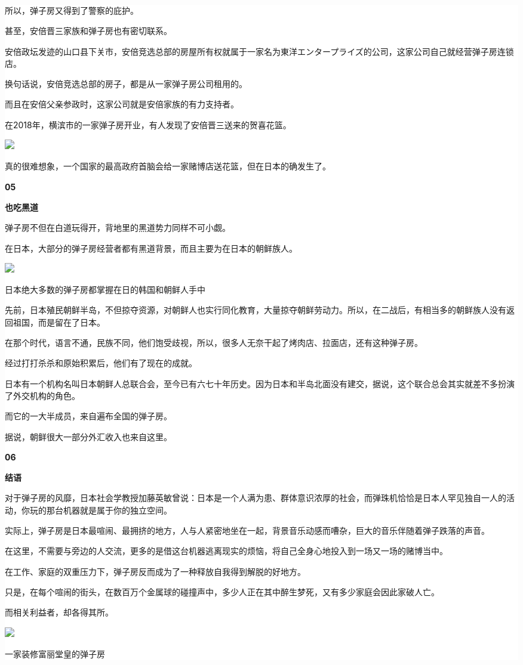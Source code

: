 所以，弹子房又得到了警察的庇护。

甚至，安倍晋三家族和弹子房也有密切联系。

安倍政坛发迹的山口县下关市，安倍竞选总部的房屋所有权就属于一家名为東洋エンタープライズ的公司，这家公司自己就经营弹子房连锁店。

换句话说，安倍竞选总部的房子，都是从一家弹子房公司租用的。

而且在安倍父亲参政时，这家公司就是安倍家族的有力支持者。

在2018年，横滨市的一家弹子房开业，有人发现了安倍晋三送来的贺喜花篮。

![](https://images.weserv.nl/?url=https%3A//mmbiz.qpic.cn/mmbiz_png/mVPRddmic6vZawiaQBCAXbPBz9AK1ckEYbu402uewe1VZ0ibFI8GV6X88h0H27TCcGH28QA69DxITjRsrEiaMJSZpQ/640%3Fwx_fmt%3Dpng)

真的很难想象，一个国家的最高政府首脑会给一家赌博店送花篮，但在日本的确发生了。

**05**

**也吃黑道**

弹子房不但在白道玩得开，背地里的黑道势力同样不可小觑。

在日本，大部分的弹子房经营者都有黑道背景，而且主要为在日本的朝鲜族人。

![](https://images.weserv.nl/?url=https%3A//mmbiz.qpic.cn/mmbiz_png/mVPRddmic6vZawiaQBCAXbPBz9AK1ckEYbjp18ZNnkIA5AFvCtmP2nKf4J38crT3viaY25aarXXo9QuAqtic1rbmTQ/640%3Fwx_fmt%3Dpng)

日本绝大多数的弹子房都掌握在日的韩国和朝鲜人手中

先前，日本殖民朝鲜半岛，不但掠夺资源，对朝鲜人也实行同化教育，大量掠夺朝鲜劳动力。所以，在二战后，有相当多的朝鲜族人没有返回祖国，而是留在了日本。

在那个时代，语言不通，民族不同，他们饱受歧视，所以，很多人无奈干起了烤肉店、拉面店，还有这种弹子房。

经过打打杀杀和原始积累后，他们有了现在的成就。

日本有一个机构名叫日本朝鲜人总联合会，至今已有六七十年历史。因为日本和半岛北面没有建交，据说，这个联合总会其实就差不多扮演了外交机构的角色。

而它的一大半成员，来自遍布全国的弹子房。

据说，朝鲜很大一部分外汇收入也来自这里。

**06**

**结语**

对于弹子房的风靡，日本社会学教授加藤英敏曾说：日本是一个人满为患、群体意识浓厚的社会，而弹珠机恰恰是日本人罕见独自一人的活动，你玩的那台机器就是属于你的独立空间。

实际上，弹子房是日本最喧闹、最拥挤的地方，人与人紧密地坐在一起，背景音乐动感而嘈杂，巨大的音乐伴随着弹子跌落的声音。

在这里，不需要与旁边的人交流，更多的是借这台机器逃离现实的烦恼，将自己全身心地投入到一场又一场的赌博当中。

在工作、家庭的双重压力下，弹子房反而成为了一种释放自我得到解脱的好地方。

只是，在每个喧闹的街头，在数百万个金属球的碰撞声中，多少人正在其中醉生梦死，又有多少家庭会因此家破人亡。

而相关利益者，却各得其所。

![](https://images.weserv.nl/?url=https%3A//mmbiz.qpic.cn/mmbiz_png/mVPRddmic6vZawiaQBCAXbPBz9AK1ckEYbCAfdfWCHmkyk58wOzL5LeNZEtX3avgGaQ20KrKEZRvGDBKNoTDHuzw/640%3Fwx_fmt%3Dpng)

一家装修富丽堂皇的弹子房

